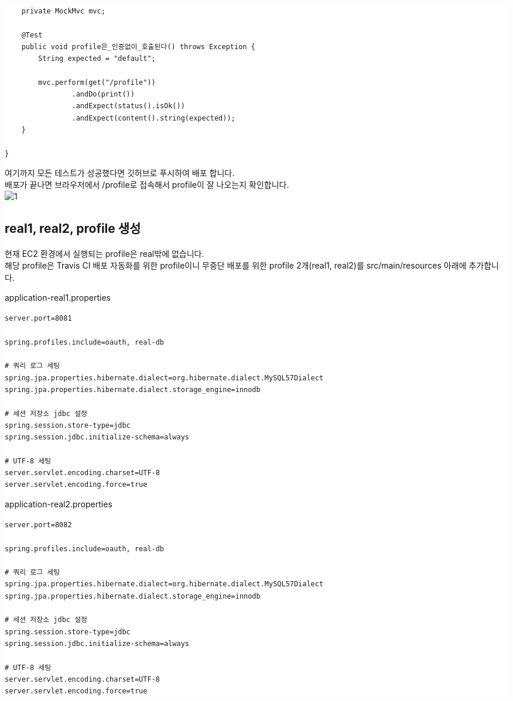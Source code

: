 ```
    private MockMvc mvc;

    @Test
    public void profile은_인증없이_호출된다() throws Exception {
        String expected = "default";

        mvc.perform(get("/profile"))
                .andDo(print())
                .andExpect(status().isOk())
                .andExpect(content().string(expected));
    }

}
```

여기까지 모든 테스트가 성공했다면 깃허브로 푸시하여 배포 합니다.   
배포가 끝나면 브라우저에서 /profile로 접속해서 profile이 잘 나오는지 확인합니다.   
![1](https://raw.githubusercontent.com/smpark1020/tistory/master/CI%20%26%20CD/%5BNginx%5D%2024%EC%8B%9C%EA%B0%84%20365%EC%9D%BC%20%EC%A4%91%EB%8B%A8%20%EC%97%86%EB%8A%94%20%EC%84%9C%EB%B9%84%EC%8A%A4%20%EB%A7%8C%EB%93%A4%EA%B8%B0%203%20-%20%EB%AC%B4%EC%A4%91%EB%8B%A8%20%EB%B0%B0%ED%8F%AC%20%EC%8A%A4%ED%81%AC%EB%A6%BD%ED%8A%B8%20%EB%A7%8C%EB%93%A4%EA%B8%B0/1.PNG)   

## real1, real2, profile 생성
현재 EC2 환경에서 실행되는 profile은 real밖에 없습니다.   
해당 profile은 Travis CI 배포 자동화를 위한 profile이니 무중단 배포를 위한 profile 2개(real1, real2)를 src/main/resources 아래에 추가합니다.   

application-real1.properties
```
server.port=8081

spring.profiles.include=oauth, real-db

# 쿼리 로그 세팅
spring.jpa.properties.hibernate.dialect=org.hibernate.dialect.MySQL57Dialect
spring.jpa.properties.hibernate.dialect.storage_engine=innodb

# 세션 저장소 jdbc 설정
spring.session.store-type=jdbc
spring.session.jdbc.initialize-schema=always

# UTF-8 세팅
server.servlet.encoding.charset=UTF-8
server.servlet.encoding.force=true
```

application-real2.properties
```
server.port=8082

spring.profiles.include=oauth, real-db

# 쿼리 로그 세팅
spring.jpa.properties.hibernate.dialect=org.hibernate.dialect.MySQL57Dialect
spring.jpa.properties.hibernate.dialect.storage_engine=innodb

# 세션 저장소 jdbc 설정
spring.session.store-type=jdbc
spring.session.jdbc.initialize-schema=always

# UTF-8 세팅
server.servlet.encoding.charset=UTF-8
server.servlet.encoding.force=true
```

